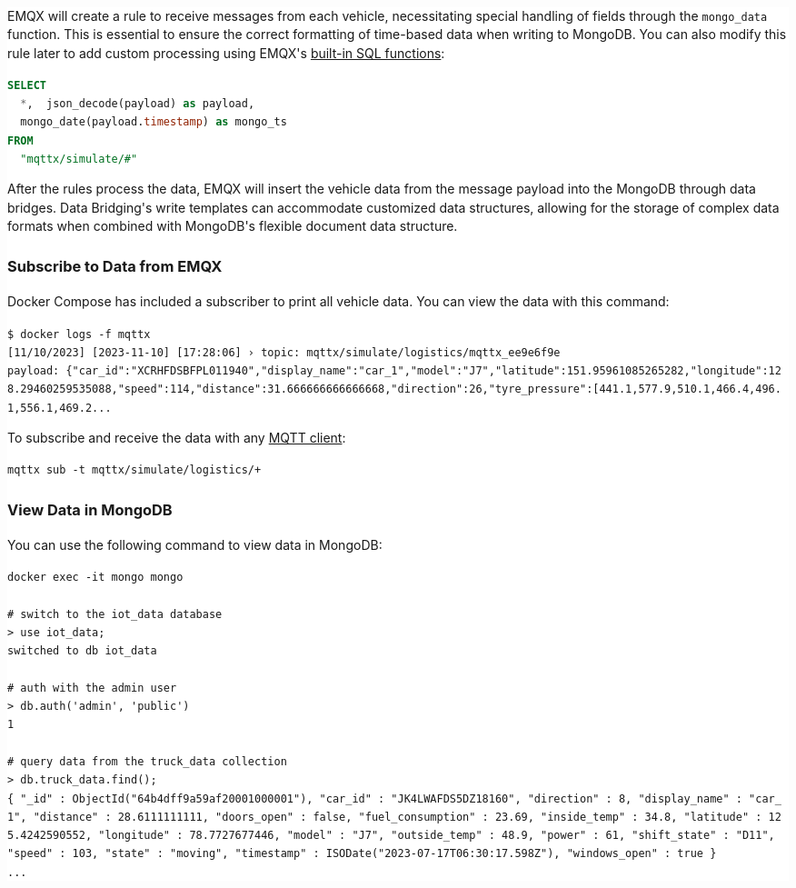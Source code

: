 EMQX will create a rule to receive messages from each vehicle, necessitating special handling of fields through the `mongo_data` function. This is essential to ensure the correct formatting of time-based data when writing to MongoDB. You can also modify this rule later to add custom processing using EMQX's [built-in SQL functions](https://docs.emqx.com/en/enterprise/v5.1/data-integration/rule-sql-builtin-functions.html):

```sql
SELECT
  *,  json_decode(payload) as payload,
  mongo_date(payload.timestamp) as mongo_ts
FROM
  "mqttx/simulate/#"
```

After the rules process the data, EMQX will insert the vehicle data from the message payload into the MongoDB through data bridges. Data Bridging's write templates can accommodate customized data structures, allowing for the storage of complex data formats when combined with MongoDB's flexible document data structure.

### Subscribe to Data from EMQX

Docker Compose has included a subscriber to print all vehicle data. You can view the data with this command:

```shell
$ docker logs -f mqttx
[11/10/2023] [2023-11-10] [17:28:06] › topic: mqttx/simulate/logistics/mqttx_ee9e6f9e
payload: {"car_id":"XCRHFDSBFPL011940","display_name":"car_1","model":"J7","latitude":151.95961085265282,"longitude":128.29460259535088,"speed":114,"distance":31.666666666666668,"direction":26,"tyre_pressure":[441.1,577.9,510.1,466.4,496.1,556.1,469.2...
```

To subscribe and receive the data with any [MQTT client](https://www.emqx.com/en/blog/mqtt-client-tools):

```shell
mqttx sub -t mqttx/simulate/logistics/+
```

### View Data in MongoDB

You can use the following command to view data in MongoDB:

```shell
docker exec -it mongo mongo

# switch to the iot_data database
> use iot_data;
switched to db iot_data

# auth with the admin user
> db.auth('admin', 'public')
1

# query data from the truck_data collection
> db.truck_data.find();
{ "_id" : ObjectId("64b4dff9a59af20001000001"), "car_id" : "JK4LWAFDS5DZ18160", "direction" : 8, "display_name" : "car_1", "distance" : 28.6111111111, "doors_open" : false, "fuel_consumption" : 23.69, "inside_temp" : 34.8, "latitude" : 125.4242590552, "longitude" : 78.7727677446, "model" : "J7", "outside_temp" : 48.9, "power" : 61, "shift_state" : "D11", "speed" : 103, "state" : "moving", "timestamp" : ISODate("2023-07-17T06:30:17.598Z"), "windows_open" : true }
...
```
